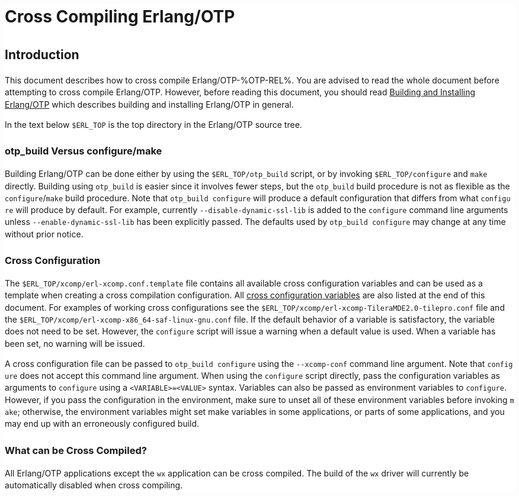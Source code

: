 


Cross Compiling Erlang/OTP
==========================

Introduction
------------

This document describes how to cross compile Erlang/OTP-%OTP-REL%. 
You are advised to read the whole document before attempting to cross
compile Erlang/OTP. However, before reading this document, you should read
[Building and Installing Erlang/OTP][] which describes building
and installing Erlang/OTP in general.

In the text below `$ERL_TOP` is the top directory in the Erlang/OTP source tree.

### otp_build Versus configure/make ###

Building Erlang/OTP can be done either by using the `$ERL_TOP/otp_build`
script, or by invoking `$ERL_TOP/configure` and `make` directly. Building using
`otp_build` is easier since it involves fewer steps, but the `otp_build` build
procedure is not as flexible as the `configure`/`make` build procedure. Note
that `otp_build configure` will produce a default configuration that differs
from what `configure` will produce by default. For example, currently
`--disable-dynamic-ssl-lib` is added to the `configure` command line arguments
unless `--enable-dynamic-ssl-lib` has been explicitly passed. The defaults used by
`otp_build configure` may change at any time without prior notice.

### Cross Configuration ###

The `$ERL_TOP/xcomp/erl-xcomp.conf.template` file contains all available cross
configuration variables and can be used as a template when creating a cross
compilation configuration. All [cross configuration variables][] are also
listed at the end of this document. For examples of working cross
configurations see the `$ERL_TOP/xcomp/erl-xcomp-TileraMDE2.0-tilepro.conf`
file and the `$ERL_TOP/xcomp/erl-xcomp-x86_64-saf-linux-gnu.conf` file. If the
default behavior of a variable is satisfactory, the variable does not need to
be set. However, the `configure` script will issue a warning when a default
value is used. When a variable has been set, no warning will be issued.

A cross configuration file can be passed to `otp_build configure` using the
`--xcomp-conf` command line argument. Note that `configure` does not accept
this command line argument. When using the `configure` script directly, pass
the configuration variables as arguments to `configure` using a
`<VARIABLE>=<VALUE>` syntax. Variables can also be passed as environment
variables to `configure`. However, if you pass the configuration in the
environment, make sure to unset all of these environment variables before
invoking `make`; otherwise, the environment variables might set make variables
in some applications, or parts of some applications, and you may end up with
an erroneously configured build. 

### What can be Cross Compiled? ###

All Erlang/OTP applications except the `wx` application can be cross compiled.
The build of the `wx` driver will currently be automatically disabled when
cross compiling.


[Building and Installing Erlang/OTP]: INSTALL.md
[How to Build the Documentation]: INSTALL.md#How-to-Build-and-Install-Erlang-OTP_How-to-Build-the-Documentation
[Important Variables Inspected by configure]: INSTALL.md#advanced-configuration-and-build-of-erlang-otp_Configuring_Important-Variables-Inspected-by-configure
[cross configuration variables]: #currently-used-configuration-variables
[DESTDIR]: http://www.gnu.org/prep/standards/html_node/DESTDIR.html
[?TOC]: true
[Cross Building the System]: #cross-building-the-system